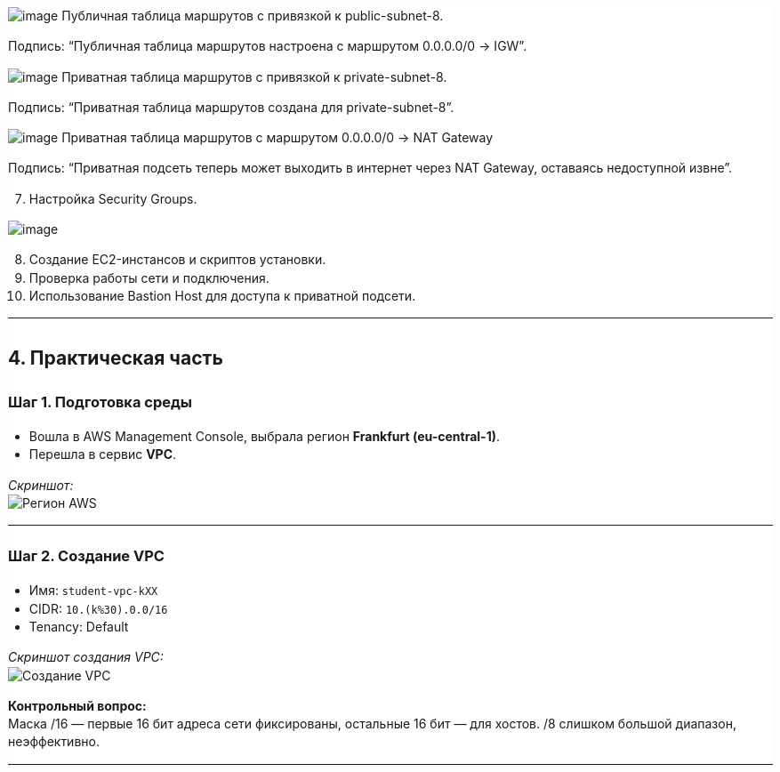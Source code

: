 
<img width="1802" height="1339" alt="image" src="https://github.com/user-attachments/assets/44614a62-f089-4318-a511-e54f5da79102" />
Публичная таблица маршрутов с привязкой к public-subnet-8.

Подпись: “Публичная таблица маршрутов настроена с маршрутом 0.0.0.0/0 → IGW”.

<img width="1795" height="1325" alt="image" src="https://github.com/user-attachments/assets/eb549f7f-7597-4186-8583-2606412ce7c5" />
Приватная таблица маршрутов с привязкой к private-subnet-8.

Подпись: “Приватная таблица маршрутов создана для private-subnet-8”.




<img width="1802" height="1343" alt="image" src="https://github.com/user-attachments/assets/441a0bbb-d099-4e26-84f2-8a906f32c849" />
Приватная таблица маршрутов с маршрутом 0.0.0.0/0 → NAT Gateway

Подпись: “Приватная подсеть теперь может выходить в интернет через NAT Gateway, оставаясь недоступной извне”.



7. Настройка Security Groups.  

<img width="2536" height="1339" alt="image" src="https://github.com/user-attachments/assets/f8bdd40c-f21b-4441-84e6-3f381972ad96" />

8. Создание EC2-инстансов и скриптов установки.  
9. Проверка работы сети и подключения.  
10. Использование Bastion Host для доступа к приватной подсети.  

---

## 4. Практическая часть

### Шаг 1. Подготовка среды
- Вошла в AWS Management Console, выбрала регион **Frankfurt (eu-central-1)**.  
- Перешла в сервис **VPC**.

*Скриншот:*  
![Регион AWS](https://user-images.githubusercontent.com/твой_id/скриншот1.png)

---

### Шаг 2. Создание VPC
- Имя: `student-vpc-kXX`  
- CIDR: `10.(k%30).0.0/16`  
- Tenancy: Default  

*Скриншот создания VPC:*  
![Создание VPC](https://user-images.githubusercontent.com/твой_id/скриншот2.png)

**Контрольный вопрос:**  
Маска /16 — первые 16 бит адреса сети фиксированы, остальные 16 бит — для хостов. /8 слишком большой диапазон, неэффективно.

---